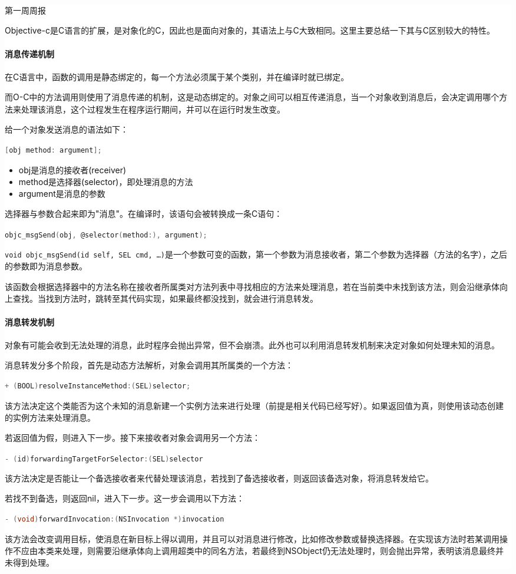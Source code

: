 第一周周报

Objective-c是C语言的扩展，是对象化的C，因此也是面向对象的，其语法上与C大致相同。这里主要总结一下其与C区别较大的特性。



#### 消息传递机制

在C语言中，函数的调用是静态绑定的，每一个方法必须属于某个类别，并在编译时就已绑定。

而O-C中的方法调用则使用了消息传递的机制，这是动态绑定的。对象之间可以相互传递消息，当一个对象收到消息后，会决定调用哪个方法来处理该消息，这个过程发生在程序运行期间，并可以在运行时发生改变。

给一个对象发送消息的语法如下：

```objective-c
[obj method: argument];
```

- obj是消息的接收者(receiver)
- method是选择器(selector)，即处理消息的方法
- argument是消息的参数

选择器与参数合起来即为"消息"。在编译时，该语句会被转换成一条C语句：

```c
objc_msgSend(obj, @selector(method:), argument);
```

`void objc_msgSend(id self, SEL cmd, …)`是一个参数可变的函数，第一个参数为消息接收者，第二个参数为选择器（方法的名字），之后的参数即为消息参数。

该函数会根据选择器中的方法名称在接收者所属类对方法列表中寻找相应的方法来处理消息，若在当前类中未找到该方法，则会沿继承体向上查找。当找到方法时，跳转至其代码实现，如果最终都没找到，就会进行消息转发。



#### 消息转发机制

对象有可能会收到无法处理的消息，此时程序会抛出异常，但不会崩溃。此外也可以利用消息转发机制来决定对象如何处理未知的消息。

消息转发分多个阶段，首先是动态方法解析，对象会调用其所属类的一个方法：

```objective-c
+ (BOOL)resolveInstanceMethod:(SEL)selector;
```

该方法决定这个类能否为这个未知的消息新建一个实例方法来进行处理（前提是相关代码已经写好）。如果返回值为真，则使用该动态创建的实例方法来处理消息。

若返回值为假，则进入下一步。接下来接收者对象会调用另一个方法：

```objective-c
- (id)forwardingTargetForSelector:(SEL)selector
```

该方法决定是否能让一个备选接收者来代替处理该消息，若找到了备选接收者，则返回该备选对象，将消息转发给它。

若找不到备选，则返回nil，进入下一步。这一步会调用以下方法：

```objective-c
- (void)forwardInvocation:(NSInvocation *)invocation
```

该方法会改变调用目标，使消息在新目标上得以调用，并且可以对消息进行修改，比如修改参数或替换选择器。在实现该方法时若某调用操作不应由本类来处理，则需要沿继承体向上调用超类中的同名方法，若最终到NSObject仍无法处理时，则会抛出异常，表明该消息最终并未得到处理。


